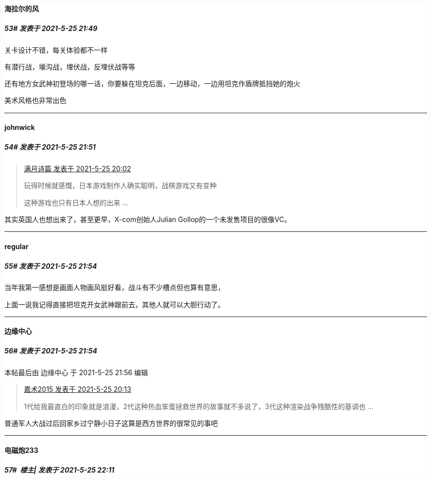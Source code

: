 ####  海拉尔的风  
##### 53#       发表于 2021-5-25 21:49


关卡设计不错，每关体验都不一样

有潜行战，壕沟战，埋伏战，反埋伏战等等

还有地方女武神初登场的哪一话，你要躲在坦克后面，一边移动，一边用坦克作盾牌抵挡她的炮火

美术风格也非常出色


*****

####  johnwick  
##### 54#       发表于 2021-5-25 21:51


<blockquote><a href="httphttps://bbs.saraba1st.com/2b/forum.php?mod=redirect&amp;goto=findpost&amp;pid=51368214&amp;ptid=2005972" target="_blank">满月诗篇 发表于 2021-5-25 20:02</a>

玩得时候就感慨，日本游戏制作人确实聪明，战棋游戏又有变种

这种游戏也只有日本人想的出来 ...</blockquote>
其实英国人也想出来了，甚至更早，X-com创始人Julian Gollop的一个未发售项目的很像VC。


*****

####  regular  
##### 55#       发表于 2021-5-25 21:54


当年我第一感想是画面人物画风挺好看，战斗有不少槽点但也算有意思，


上面一说我记得直接把坦克开女武神跟前去，其他人就可以大胆行动了。


*****

####  边缘中心  
##### 56#       发表于 2021-5-25 21:54


 本帖最后由 边缘中心 于 2021-5-25 21:56 编辑 
<blockquote><a href="httphttps://bbs.saraba1st.com/2b/forum.php?mod=redirect&amp;goto=findpost&amp;pid=51368328&amp;ptid=2005972" target="_blank">嘉术2015 发表于 2021-5-25 20:13</a>

1代给我最直白的印象就是浪漫，2代这种热血笨蛋拯救世界的故事就不多说了，3代这种渲染战争残酷性的基调也 ...</blockquote>
普通军人大战过后回家乡过宁静小日子这算是西方世界的很常见的事吧


*****

####  电磁炮233  
##### 57#         楼主| 发表于 2021-5-25 22:11

